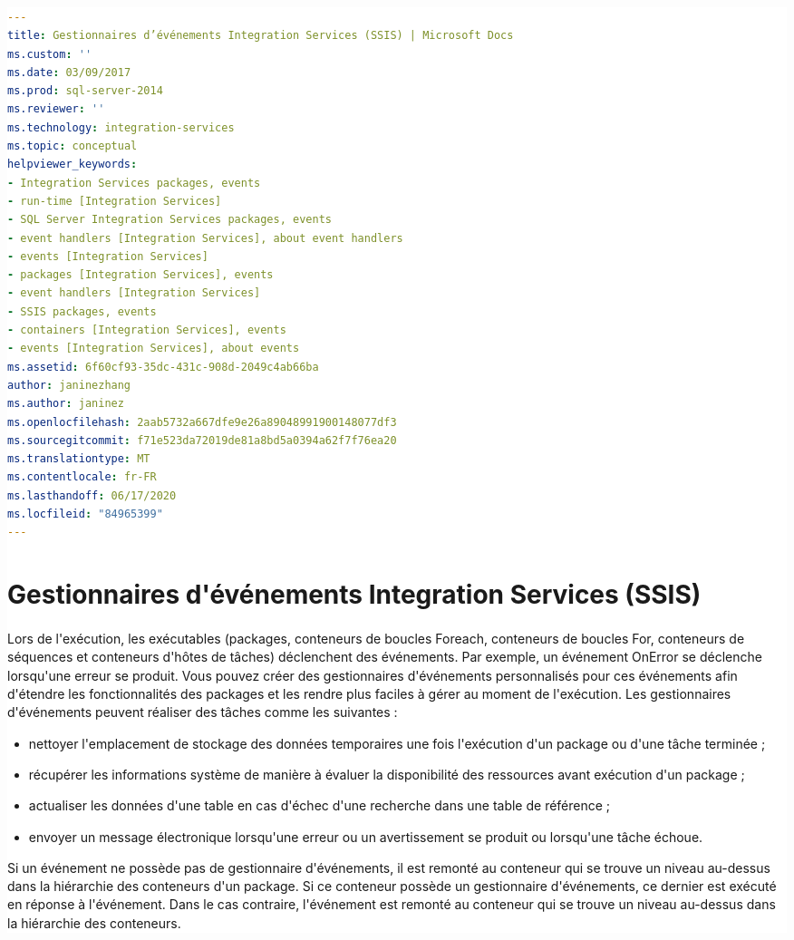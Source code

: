 ```yaml
---
title: Gestionnaires d’événements Integration Services (SSIS) | Microsoft Docs
ms.custom: ''
ms.date: 03/09/2017
ms.prod: sql-server-2014
ms.reviewer: ''
ms.technology: integration-services
ms.topic: conceptual
helpviewer_keywords:
- Integration Services packages, events
- run-time [Integration Services]
- SQL Server Integration Services packages, events
- event handlers [Integration Services], about event handlers
- events [Integration Services]
- packages [Integration Services], events
- event handlers [Integration Services]
- SSIS packages, events
- containers [Integration Services], events
- events [Integration Services], about events
ms.assetid: 6f60cf93-35dc-431c-908d-2049c4ab66ba
author: janinezhang
ms.author: janinez
ms.openlocfilehash: 2aab5732a667dfe9e26a89048991900148077df3
ms.sourcegitcommit: f71e523da72019de81a8bd5a0394a62f7f76ea20
ms.translationtype: MT
ms.contentlocale: fr-FR
ms.lasthandoff: 06/17/2020
ms.locfileid: "84965399"
---
```

# <a name="integration-services-ssis-event-handlers"></a>Gestionnaires d'événements Integration Services (SSIS)
  Lors de l'exécution, les exécutables (packages, conteneurs de boucles Foreach, conteneurs de boucles For, conteneurs de séquences et conteneurs d'hôtes de tâches) déclenchent des événements. Par exemple, un événement OnError se déclenche lorsqu'une erreur se produit. Vous pouvez créer des gestionnaires d'événements personnalisés pour ces événements afin d'étendre les fonctionnalités des packages et les rendre plus faciles à gérer au moment de l'exécution. Les gestionnaires d'événements peuvent réaliser des tâches comme les suivantes :

-   nettoyer l'emplacement de stockage des données temporaires une fois l'exécution d'un package ou d'une tâche terminée ;

-   récupérer les informations système de manière à évaluer la disponibilité des ressources avant exécution d'un package ;

-   actualiser les données d'une table en cas d'échec d'une recherche dans une table de référence ;

-   envoyer un message électronique lorsqu'une erreur ou un avertissement se produit ou lorsqu'une tâche échoue.

 Si un événement ne possède pas de gestionnaire d'événements, il est remonté au conteneur qui se trouve un niveau au-dessus dans la hiérarchie des conteneurs d'un package. Si ce conteneur possède un gestionnaire d'événements, ce dernier est exécuté en réponse à l'événement. Dans le cas contraire, l'événement est remonté au conteneur qui se trouve un niveau au-dessus dans la hiérarchie des conteneurs.
